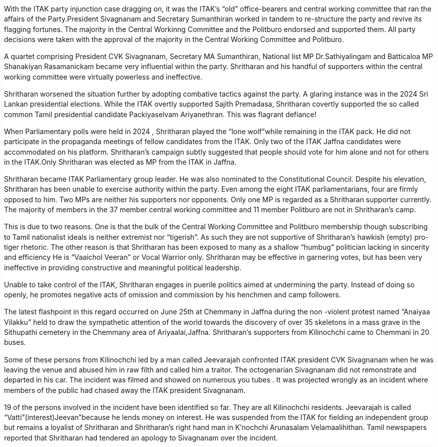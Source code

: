 With the ITAK party injunction case dragging on, it was the ITAK’s “old” office-bearers and central working committee that ran the affairs of the Party.President Sivagnanam and Secretary Sumanthiran worked in tandem to re-structure the party and revive its flagging fortunes. The majority in the Central Workinng Committee and the Politburo endorsed and supported  them. All party decisions were taken with the approval of the majority in the Central Working Committee and Politburo.

A quartet comprising President  CVK Sivagnanam,  Secretary MA Sumanthiran, National list MP Dr.Sathiyalingam and Batticaloa MP Shanakiyan Rasamanickam became very influential within the party. Shritharan and  his handful of supporters within the central working committee were virtually powerless and ineffective.

Shritharan worsened the situation further by adopting combative tactics  against the party. A glaring instance was in the 2024  Sri Lankan presidential elections. While the ITAK  overtly  supported Sajith Premadasa, Shritharan covertly supported the so called common Tamil presidential candidate Packiyaselvam Ariyanethran. This was flagrant defiance!

When Parliamentary polls were held in 2024 , Shritharan played the “lone wolf”while remaining in the ITAK pack. He did not participate in the propaganda meetings of fellow candidates from the ITAK. Only two of the ITAK Jaffna candidates were accommodated on his platform. Shritharan’s campaign subtly  suggested that people should vote for him alone and not for others  in the ITAK.Only Shritharan was elected as MP from the ITAK  in Jaffna.

Shritharan became ITAK Parliamentary group leader. He was also nominated to the Constitutional Council. Despite his elevation, Shritharan has been unable  to  exercise authority within the party. Even among the eight ITAK parliamentarians, four are firmly opposed to him. Two  MPs are neither his supporters nor opponents. Only one MP is regarded as  a Shritharan supporter currently. The majority of members in the 37 member central working committee and 11 member Politburo are not in Shritharan’s  camp.

This is due to two reasons.  One is that the bulk of  the Central Working Committee and Politburo membership  though subscribing to Tamil nationalist ideals is neither extremist nor “tigerish”. As such they are not  supportive of Shritharan’s hawkish (empty) pro-tiger rhetoric. The other reason is that Shritharan  has been exposed to many  as a shallow “humbug” politician lacking in sincerity  and efficiency He is “Vaaichol Veeran” or Vocal Warrior only. Shritharan may be effective in garnering votes, but has been very ineffective in providing constructive and meaningful political leadership.

Unable to  take control of the ITAK, Shritharan engages in puerile politics aimed at undermining the party. Instead of doing so openly, he promotes negative acts of omission and commission by his henchmen and camp followers.

The latest flashpoint  in this regard occurred on June 25th  at Chemmany  in Jaffna during the  non -violent protest named “Anaiyaa Vilakku” held to draw  the sympathetic attention of the world towards the discovery of over 35 skeletons in a mass grave in the Sithupathi cemetery in the Chemmany area of Ariyaalai,Jaffna. Shritharan’s supporters from Kilinochchi came to Chemmani in 20 buses.

Some of these  persons from Kilinochchi led by a man called Jeevarajah confronted ITAK president CVK Sivagnanam when he was leaving the venue and abused him in raw filth and called him a traitor. The octogenarian  Sivagnanam  did not remonstrate and departed in his car. The incident was filmed and showed on numerous you tubes . It was  projected wrongly as an  incident where members of the public had chased away the ITAK president Sivagnanam.

19 of the persons involved in the incident have been identified so far. They are all  Kilinochchi residents. Jeevarajah is called “Vatti”(interest)Jeevan”because he lends money on interest. He was suspended from the ITAK for fielding an independent group but remains a loyalist of Shritharan and Shritharan’s right hand  man in K’nochchi Arunasalam  Velamaalihithan. Tamil newspapers reported that Shritharan had tendered an apology to Sivagnanam over the incident.
